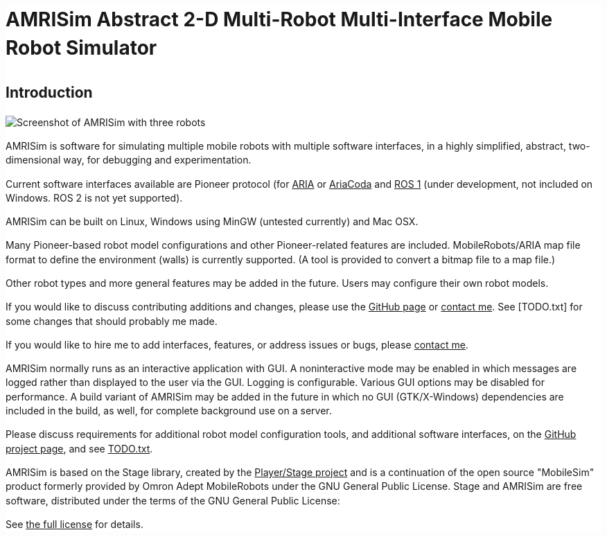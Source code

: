 AMRISim Abstract 2-D Multi-Robot Multi-Interface Mobile Robot Simulator
=======================================================================

Introduction
------------

![Screenshot of AMRISim with three robots](screenshot.png)

AMRISim is software for simulating multiple mobile robots with multiple
software interfaces, in a highly simplified, abstract, two-dimensional way,
for debugging and experimentation.

Current software interfaces available are Pioneer protocol
(for [ARIA](http://robots.mobilerobots.com/wiki/ARIA) or
[AriaCoda](http://github.com/reedhedges/AriaCoda)  and [ROS 1](http://ros.org) (under development, 
not included on Windows.  ROS 2 is not yet supported).

AMRISim can be built on Linux, Windows using MinGW (untested currently) and Mac OSX.

Many Pioneer-based robot model configurations and other
Pioneer-related features are included.
MobileRobots/ARIA map file format to define the environment
(walls) is currently supported. (A tool is provided to convert
a bitmap file to a map file.)

Other robot types and more general features may be added in the future.  Users may configure
their own robot models.

If you would like to discuss contributing additions and changes,
please use the [GitHub page](http://github.com/reedhedges/AMRISim)
or [contact me](mailto:reedhedges@gmail.com).  See [TODO.txt] for some
changes that should probably me made.

If you would like to hire me to add interfaces, features, or address
issues or bugs, please [contact me](mailto:reedhedges@gmail.com).

AMRISim normally runs as an interactive application with GUI.  A noninteractive
mode may be enabled in which messages are logged rather than displayed to the
user via the GUI.  Logging is configurable.    Various GUI options may be
disabled for performance.   A build variant of AMRISim may be added in
the future in which no GUI (GTK/X-Windows) dependencies are included in the
build, as well, for complete background use on a server.

Please discuss requirements for additional robot model configuration
tools, and additional software interfaces, on the [GitHub project
page](http://github.com/reedhedges/AMRISim),
and see [TODO.txt](TODO.txt).

AMRISim is based on the Stage library, created by the [Player/Stage
project](http://playerstage.sourceforge.net)
and is a continuation of the open source "MobileSim" product formerly provided
by Omron Adept MobileRobots under the GNU General Public License.
Stage and AMRISim are free software, distributed under the terms of the GNU
General Public License:

See [the full license](LICENSE.txt) for details.
